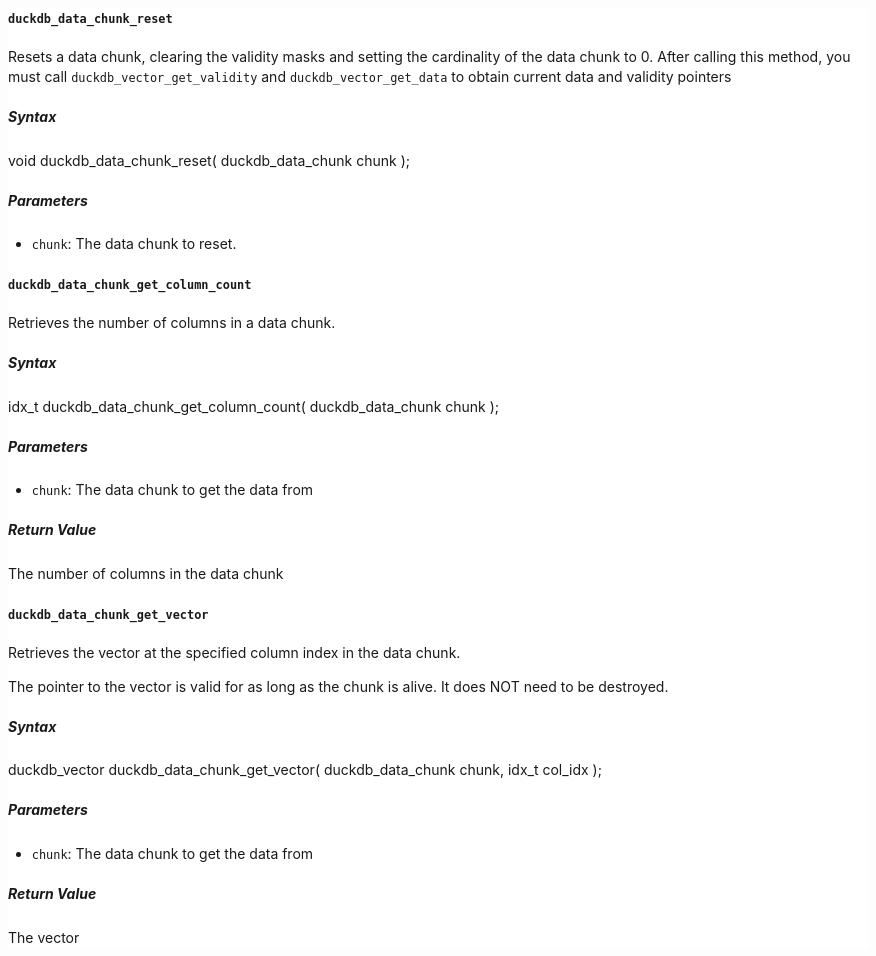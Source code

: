 #### `duckdb_data_chunk_reset`

Resets a data chunk, clearing the validity masks and setting the cardinality of the data chunk to 0.
After calling this method, you must call `duckdb_vector_get_validity` and `duckdb_vector_get_data` to obtain current
data and validity pointers

##### Syntax

void duckdb_data_chunk_reset(
  duckdb_data_chunk chunk
);

##### Parameters

* `chunk`: The data chunk to reset.

#### `duckdb_data_chunk_get_column_count`

Retrieves the number of columns in a data chunk.

##### Syntax

idx_t duckdb_data_chunk_get_column_count(
  duckdb_data_chunk chunk
);

##### Parameters

* `chunk`: The data chunk to get the data from

##### Return Value

The number of columns in the data chunk

#### `duckdb_data_chunk_get_vector`

Retrieves the vector at the specified column index in the data chunk.

The pointer to the vector is valid for as long as the chunk is alive.
It does NOT need to be destroyed.

##### Syntax

duckdb_vector duckdb_data_chunk_get_vector(
  duckdb_data_chunk chunk,
  idx_t col_idx
);

##### Parameters

* `chunk`: The data chunk to get the data from

##### Return Value

The vector
